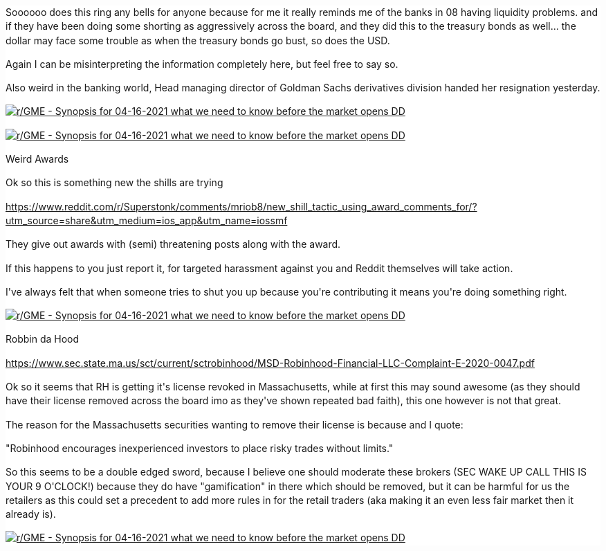 Soooooo does this ring any bells for anyone because for me it really reminds me of the banks in 08 having liquidity problems. and if they have been doing some shorting as aggressively across the board, and they did this to the treasury bonds as well... the dollar may face some trouble as when the treasury bonds go bust, so does the USD.

Again I can be misinterpreting the information completely here, but feel free to say so.

Also weird in the banking world, Head managing director of Goldman Sachs derivatives division handed her resignation yesterday.

[![r/GME - Synopsis for 04-16-2021 what we need to know before the market opens DD](https://preview.redd.it/7z90xfo16it61.png?width=1080&format=png&auto=webp&s=dabd56d71984bfd505b886e9b3d6bead92aab39c)](https://preview.redd.it/7z90xfo16it61.png?width=1080&format=png&auto=webp&s=dabd56d71984bfd505b886e9b3d6bead92aab39c)

[![r/GME - Synopsis for 04-16-2021 what we need to know before the market opens DD](https://preview.redd.it/w3plrj512it61.jpg?width=640&format=pjpg&auto=webp&s=f1d46533c840cb535ef946d25bc2257200827e25)](https://preview.redd.it/w3plrj512it61.jpg?width=640&format=pjpg&auto=webp&s=f1d46533c840cb535ef946d25bc2257200827e25)

Weird Awards

Ok so this is something new the shills are trying

<https://www.reddit.com/r/Superstonk/comments/mriob8/new_shill_tactic_using_award_comments_for/?utm_source=share&utm_medium=ios_app&utm_name=iossmf>

They give out awards with (semi) threatening posts along with the award.

If this happens to you just report it, for targeted harassment against you and Reddit themselves will take action.

I've always felt that when someone tries to shut you up because you're contributing it means you're doing something right.

[![r/GME - Synopsis for 04-16-2021 what we need to know before the market opens DD](https://preview.redd.it/kmmg41a13it61.jpg?width=640&format=pjpg&auto=webp&s=945052e66181544c392d3a4474d77ff5524b93a5)](https://preview.redd.it/kmmg41a13it61.jpg?width=640&format=pjpg&auto=webp&s=945052e66181544c392d3a4474d77ff5524b93a5)

Robbin da Hood

<https://www.sec.state.ma.us/sct/current/sctrobinhood/MSD-Robinhood-Financial-LLC-Complaint-E-2020-0047.pdf>

Ok so it seems that RH is getting it's license revoked in Massachusetts, while at first this may sound awesome (as they should have their license removed across the board imo as they've shown repeated bad faith), this one however is not that great.

The reason for the Massachusetts securities wanting to remove their license is because and I quote:

"Robinhood encourages inexperienced investors to place risky trades without limits."

So this seems to be a double edged sword, because I believe one should moderate these brokers (SEC WAKE UP CALL THIS IS YOUR 9 O'CLOCK!) because they do have "gamification" in there which should be removed, but it can be harmful for us the retailers as this could set a precedent to add more rules in for the retail traders (aka making it an even less fair market then it already is).

[![r/GME - Synopsis for 04-16-2021 what we need to know before the market opens DD](https://preview.redd.it/k9g90u664it61.jpg?width=218&format=pjpg&auto=webp&s=3087aae0ad559f22a466d9a64e08de82d94ad991)](https://preview.redd.it/k9g90u664it61.jpg?width=218&format=pjpg&auto=webp&s=3087aae0ad559f22a466d9a64e08de82d94ad991)
